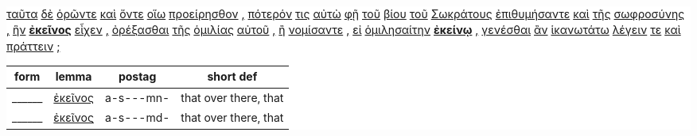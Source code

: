 [ταῦτα](https://atlas-test.fly.dev/morphology/lemmas/?lang=grc&q=οὗτος "οὗτος a-p---na- this; that") [δὲ](https://atlas-test.fly.dev/morphology/lemmas/?lang=grc&q=δέ "δέ b-------- but") [ὁρῶντε](https://atlas-test.fly.dev/morphology/lemmas/?lang=grc&q=ὁράω "ὁράω v-dppamn- to see") [καὶ](https://atlas-test.fly.dev/morphology/lemmas/?lang=grc&q=καί "καί b-------- and, also") [ὄντε](https://atlas-test.fly.dev/morphology/lemmas/?lang=grc&q=εἰμί "εἰμί v-dppamn- to be") [οἵω](https://atlas-test.fly.dev/morphology/lemmas/?lang=grc&q=οἷος "οἷος p-d---na- (such a kind) as; for οἷός τε see οἷος III.2") [προείρησθον](https://atlas-test.fly.dev/morphology/lemmas/?lang=grc&q=προλέγω "προλέγω v3drie--- pick before; foretell; proclaim") [,](https://atlas-test.fly.dev/morphology/lemmas/?lang=grc&q=, ", u-------- NoDef") [πότερόν](https://atlas-test.fly.dev/morphology/lemmas/?lang=grc&q=πότερον "πότερον c-------- whether") [τις](https://atlas-test.fly.dev/morphology/lemmas/?lang=grc&q=τις "τις a-s---cn- any one, any thing, some one, some thing") [αὐτὼ](https://atlas-test.fly.dev/morphology/lemmas/?lang=grc&q=αὐτός "αὐτός a-d---ma- unemph. 3rd pers.pronoun; -self; [the] same") [φῇ](https://atlas-test.fly.dev/morphology/lemmas/?lang=grc&q=φημί "φημί v3spsa--- to say, to claim") [τοῦ](https://atlas-test.fly.dev/morphology/lemmas/?lang=grc&q=ὁ "ὁ l-s---mg- the") [βίου](https://atlas-test.fly.dev/morphology/lemmas/?lang=grc&q=βίος "βίος n-s---mg- life") [τοῦ](https://atlas-test.fly.dev/morphology/lemmas/?lang=grc&q=ὁ "ὁ l-s---mg- the") [Σωκράτους](https://atlas-test.fly.dev/morphology/lemmas/?lang=grc&q=Σωκράτης "Σωκράτης n-s---mg- Socrates") [ἐπιθυμήσαντε](https://atlas-test.fly.dev/morphology/lemmas/?lang=grc&q=ἐπιθυμέω "ἐπιθυμέω v-dapamn- to set one's heart upon") [καὶ](https://atlas-test.fly.dev/morphology/lemmas/?lang=grc&q=καί "καί b-------- and, also") [τῆς](https://atlas-test.fly.dev/morphology/lemmas/?lang=grc&q=ὁ "ὁ l-s---fg- the") [σωφροσύνης](https://atlas-test.fly.dev/morphology/lemmas/?lang=grc&q=σωφροσύνη "σωφροσύνη n-s---fg- soundness of mind, moderation, discretion") [,](https://atlas-test.fly.dev/morphology/lemmas/?lang=grc&q=, ", u-------- NoDef") [ἣν](https://atlas-test.fly.dev/morphology/lemmas/?lang=grc&q=ὅς "ὅς p-s---fa- who, that, which: relative pronoun") **[ἐκεῖνος](https://atlas-test.fly.dev/morphology/lemmas/?lang=grc&q=ἐκεῖνος "ἐκεῖνος a-s---mn- that over there, that")** [εἶχεν](https://atlas-test.fly.dev/morphology/lemmas/?lang=grc&q=ἔχω "ἔχω v3siia--- have, hold; be able; (+ adv.) be; (mid.) cling to, be next to (+ gen.)") [,](https://atlas-test.fly.dev/morphology/lemmas/?lang=grc&q=, ", u-------- NoDef") [ὀρέξασθαι](https://atlas-test.fly.dev/morphology/lemmas/?lang=grc&q=ὀρέγω "ὀρέγω v--anm--- to reach, stretch, stretch out") [τῆς](https://atlas-test.fly.dev/morphology/lemmas/?lang=grc&q=ὁ "ὁ l-s---fg- the") [ὁμιλίας](https://atlas-test.fly.dev/morphology/lemmas/?lang=grc&q=ὁμιλία "ὁμιλία n-s---fg- a being together, communion, intercourse, converse, company") [αὐτοῦ](https://atlas-test.fly.dev/morphology/lemmas/?lang=grc&q=αὐτός "αὐτός a-s---mg- unemph. 3rd pers.pronoun; -self; [the] same") [,](https://atlas-test.fly.dev/morphology/lemmas/?lang=grc&q=, ", u-------- NoDef") [ἢ](https://atlas-test.fly.dev/morphology/lemmas/?lang=grc&q=ἤ "ἤ b-------- either..or; than") [νομίσαντε](https://atlas-test.fly.dev/morphology/lemmas/?lang=grc&q=νομίζω "νομίζω v-dapamn- to have as a custom; to believe") [,](https://atlas-test.fly.dev/morphology/lemmas/?lang=grc&q=, ", u-------- NoDef") [εἰ](https://atlas-test.fly.dev/morphology/lemmas/?lang=grc&q=εἰ "εἰ c-------- conj. if, whether; part. w/wishes, adv. w/imperatives") [ὁμιλησαίτην](https://atlas-test.fly.dev/morphology/lemmas/?lang=grc&q=ὁμιλέω "ὁμιλέω v3daoa--- to be in company with, consort with") **[ἐκείνῳ](https://atlas-test.fly.dev/morphology/lemmas/?lang=grc&q=ἐκεῖνος "ἐκεῖνος a-s---md- that over there, that")** [,](https://atlas-test.fly.dev/morphology/lemmas/?lang=grc&q=, ", u-------- NoDef") [γενέσθαι](https://atlas-test.fly.dev/morphology/lemmas/?lang=grc&q=γίγνομαι "γίγνομαι v--anm--- become, be born") [ἂν](https://atlas-test.fly.dev/morphology/lemmas/?lang=grc&q=ἄν "ἄν d-------- modal particle") [ἱκανωτάτω](https://atlas-test.fly.dev/morphology/lemmas/?lang=grc&q=ἱκανός "ἱκανός a-d---nas becoming, befitting, sufficing") [λέγειν](https://atlas-test.fly.dev/morphology/lemmas/?lang=grc&q=λέγω "λέγω v--pna--- to say, tell, speak; epic and arch.: pick, gather") [τε](https://atlas-test.fly.dev/morphology/lemmas/?lang=grc&q=τε "τε b-------- and") [καὶ](https://atlas-test.fly.dev/morphology/lemmas/?lang=grc&q=καί "καί b-------- and, also") [πράττειν](https://atlas-test.fly.dev/morphology/lemmas/?lang=grc&q=πράσσω "πράσσω v--pna--- do, (w. adv) fare, (mid.) charge payment") [;](https://atlas-test.fly.dev/morphology/lemmas/?lang=grc&q=; "; u-------- NoDef") 


| form | lemma | postag | short def |
| --- | --- | --- | --- |
| ______ | [ἐκεῖνος](https://atlas-test.fly.dev/morphology/lemmas/?lang=grc&q=ἐκεῖνος) | a-s---mn- | that over there, that |
| ______ | [ἐκεῖνος](https://atlas-test.fly.dev/morphology/lemmas/?lang=grc&q=ἐκεῖνος) | a-s---md- | that over there, that |

